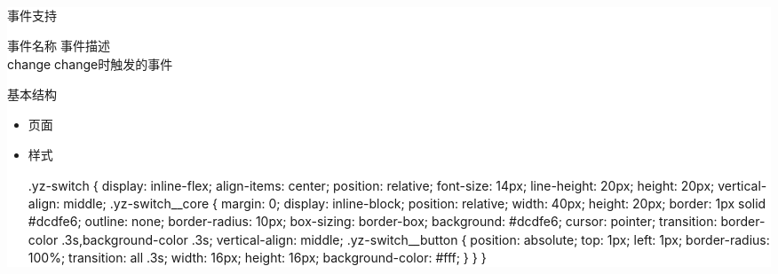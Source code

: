 事件支持

  事件名称  	事件描述        
  change	change时触发的事件



基本结构

- 页面

    <template>
      <label class="yz-switch">
        <span class="yz-switch__core">
          <span class="yz-switch__button"></span>
        </span>
      </label>
    </template>
    
- 样式

    .yz-switch {
      display: inline-flex;
      align-items: center;
      position: relative;
      font-size: 14px;
      line-height: 20px;
      height: 20px;
      vertical-align: middle;
      .yz-switch__core {
        margin: 0;
        display: inline-block;
        position: relative;
        width: 40px;
        height: 20px;
        border: 1px solid #dcdfe6;
        outline: none;
        border-radius: 10px;
        box-sizing: border-box;
        background: #dcdfe6;
        cursor: pointer;
        transition: border-color .3s,background-color .3s;
        vertical-align: middle;
        .yz-switch__button {
          position: absolute;
          top: 1px;
          left: 1px;
          border-radius: 100%;
          transition: all .3s;
          width: 16px;
          height: 16px;
          background-color: #fff;
        }
      }
    }
    